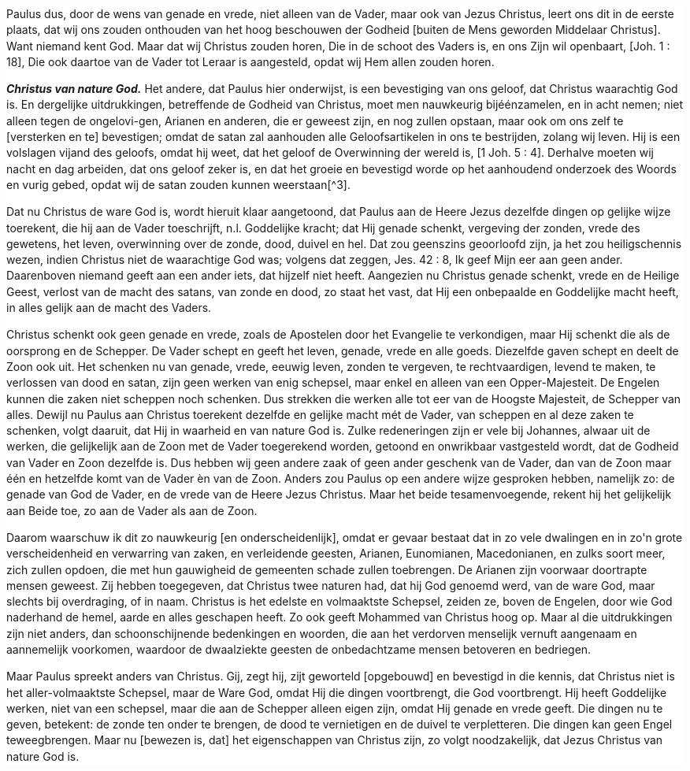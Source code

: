 Paulus dus, door de wens van genade en vrede, niet alleen van de Vader, maar ook van Jezus Christus, leert ons dit in de eerste plaats, dat wij ons zouden onthouden van het hoog beschouwen der Godheid [buiten de Mens geworden Middelaar Christus]. Want niemand kent God. Maar dat wij Christus zouden horen, Die in de schoot des Vaders is, en ons Zijn wil openbaart, [Joh. 1 : 18], Die ook daartoe van de Vader tot Leraar is aangesteld, opdat wij Hem allen zouden horen.

***Christus van nature God.*** Het andere, dat Paulus hier onderwijst, is een bevestiging van ons geloof, dat Christus waarachtig God is. En dergelijke uitdrukkingen, betreffende de Godheid van Christus, moet men nauwkeurig bijéénzamelen, en in acht nemen; niet alleen tegen de ongelovi-gen, Arianen en anderen, die er geweest zijn, en nog zullen opstaan, maar ook om ons zelf te [versterken en te] bevestigen; omdat de satan zal aanhouden alle Geloofsartikelen in ons te bestrijden, zolang wij leven. Hij is een volslagen vijand des geloofs, omdat hij weet, dat het geloof de Overwinning der wereld is, [1 Joh. 5 : 4]. Derhalve moeten wij nacht en dag arbeiden, dat ons geloof zeker is, en dat het groeie en bevestigd worde op het aanhoudend onderzoek des Woords en vurig gebed, opdat wij de satan zouden kunnen weerstaan[^3].

Dat nu Christus de ware God is, wordt hieruit klaar aangetoond, dat Paulus aan de Heere Jezus dezelfde dingen op gelijke wijze toerekent, die hij aan de Vader toeschrijft, n.l. Goddelijke kracht; dat Hij genade schenkt, vergeving der zonden, vrede des gewetens, het leven, overwinning over de zonde, dood, duivel en hel. Dat zou geenszins geoorloofd zijn, ja het zou heiligschennis wezen, indien Christus niet de waarachtige God was; volgens dat zeggen, Jes. 42 : 8, Ik geef Mijn eer aan geen ander. Daarenboven niemand geeft aan een ander iets, dat hijzelf niet heeft. Aangezien nu Christus genade schenkt, vrede en de Heilige Geest, verlost van de macht des satans, van zonde en dood, zo staat het vast, dat Hij een onbepaalde en Goddelijke macht heeft, in alles gelijk aan de macht des Vaders.

Christus schenkt ook geen genade en vrede, zoals de Apostelen door het Evangelie te verkondigen, maar Hij schenkt die als de oorsprong en de Schepper. De Vader schept en geeft het leven, genade, vrede en alle goeds. Diezelfde gaven schept en deelt de Zoon ook uit. Het schenken nu van genade, vrede, eeuwig leven, zonden te vergeven, te rechtvaardigen, levend te maken, te verlossen van dood en satan, zijn geen werken van enig schepsel, maar enkel en alleen van een Opper-Majesteit. De Engelen kunnen die zaken niet scheppen noch schenken. Dus strekken die werken alle tot eer van de Hoogste Majesteit, de Schepper van alles. Dewijl nu Paulus aan Christus toerekent dezelfde en gelijke macht mét de Vader, van scheppen en al deze zaken te schenken, volgt daaruit, dat Hij in waarheid en van nature God is. Zulke redeneringen zijn er vele bij Johannes, alwaar uit de werken, die gelijkelijk aan de Zoon met de Vader toegerekend worden, getoond en onwrikbaar vastgesteld wordt, dat de Godheid van Vader en Zoon dezelfde is. Dus hebben wij geen andere zaak of geen ander geschenk van de Vader, dan van de Zoon maar één en hetzelfde komt van de Vader èn van de Zoon. Anders zou Paulus op een andere wijze gesproken hebben, namelijk zo: de genade van God de Vader, en de vrede van de Heere Jezus Christus. Maar het beide tesamenvoegende, rekent hij het gelijkelijk aan Beide toe, zo aan de Vader als aan de Zoon.

Daarom waarschuw ik dit zo nauwkeurig [en onderscheidenlijk], omdat er gevaar bestaat dat in zo vele dwalingen en in zo'n grote verscheidenheid en verwarring van zaken, en verleidende geesten, Arianen, Eunomianen, Macedonianen, en zulks soort meer, zich zullen opdoen, die met hun gauwigheid de gemeenten schade zullen toebrengen. De Arianen zijn voorwaar doortrapte mensen geweest. Zij hebben toegegeven, dat Christus twee naturen had, dat hij God genoemd werd, van de ware God, maar slechts bij overdraging, of in naam. Christus is het edelste en volmaaktste Schepsel, zeiden ze, boven de Engelen, door wie God naderhand de hemel, aarde en alles geschapen heeft. Zo ook geeft Mohammed van Christus hoog op. Maar al die uitdrukkingen zijn niet anders, dan schoonschijnende bedenkingen en woorden, die aan het verdorven menselijk vernuft aangenaam en aannemelijk voorkomen, waardoor de dwaalziekte geesten de onbedachtzame mensen betoveren en bedriegen. 

Maar Paulus spreekt anders van Christus. Gij, zegt hij, zijt geworteld [opgebouwd] en bevestigd in die kennis, dat Christus niet is het aller-volmaaktste Schepsel, maar de Ware God, omdat Hij die dingen voortbrengt, die God voortbrengt. Hij heeft Goddelijke werken, niet van een schepsel, maar die aan de Schepper alleen eigen zijn, omdat Hij genade en vrede geeft. Die dingen nu te geven, betekent: de zonde ten onder te brengen, de dood te vernietigen en de duivel te verpletteren. Die dingen kan geen Engel teweegbrengen. Maar nu [bewezen is, dat] het eigenschappen van Christus zijn, zo volgt noodzakelijk, dat Jezus Christus van nature God is.
